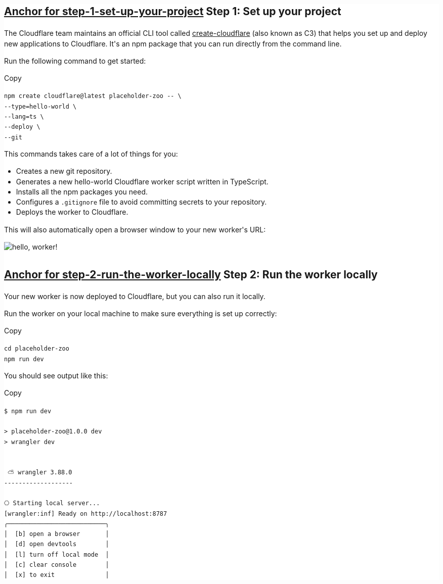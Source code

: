 ## [Anchor for step-1-set-up-your-project](https://replicate.com/docs/guides/cloudflare-image-cache\#step-1-set-up-your-project) Step 1: Set up your project

The Cloudflare team maintains an official CLI tool called [create-cloudflare](https://npm.im/create-cloudflare) (also known as C3) that helps you set up and deploy new applications to Cloudflare. It's an npm package that you can run directly from the command line.

Run the following command to get started:

Copy

```
npm create cloudflare@latest placeholder-zoo -- \
--type=hello-world \
--lang=ts \
--deploy \
--git
```

This commands takes care of a lot of things for you:

- Creates a new git repository.
- Generates a new hello-world Cloudflare worker script written in TypeScript.
- Installs all the npm packages you need.
- Configures a `.gitignore` file to avoid committing secrets to your repository.
- Deploys the worker to Cloudflare.

This will also automatically open a browser window to your new worker's URL:

![hello, worker!](https://github.com/user-attachments/assets/07e30305-f031-4058-ab96-df98c9f5615b)

## [Anchor for step-2-run-the-worker-locally](https://replicate.com/docs/guides/cloudflare-image-cache\#step-2-run-the-worker-locally) Step 2: Run the worker locally

Your new worker is now deployed to Cloudflare, but you can also run it locally.

Run the worker on your local machine to make sure everything is set up correctly:

Copy

```
cd placeholder-zoo
npm run dev
```

You should see output like this:

Copy

```
$ npm run dev

> placeholder-zoo@1.0.0 dev
> wrangler dev


 ⛅️ wrangler 3.88.0
-------------------

⎔ Starting local server...
[wrangler:inf] Ready on http://localhost:8787
╭───────────────────────────╮
│  [b] open a browser       │
│  [d] open devtools        │
│  [l] turn off local mode  │
│  [c] clear console        │
│  [x] to exit              │
```
